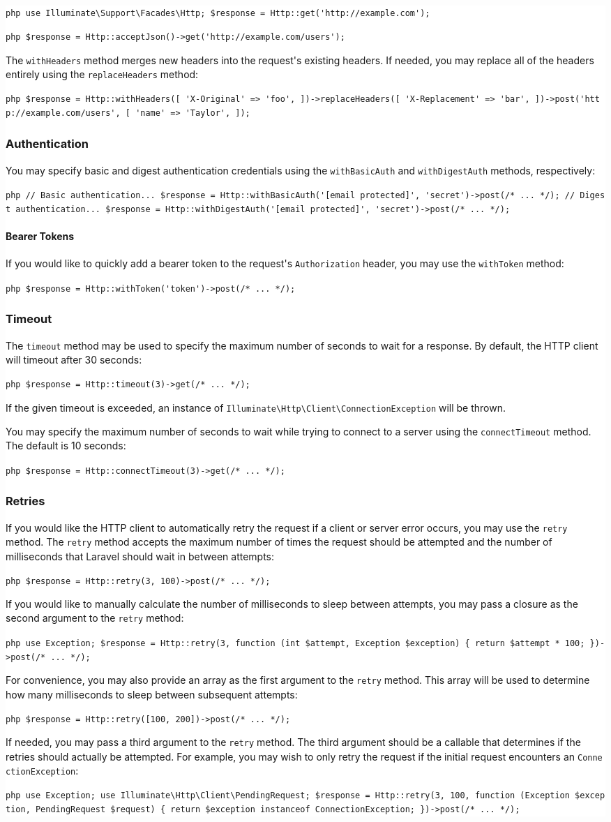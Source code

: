 ```php use Illuminate\Support\Facades\Http; $response = Http::get('http://example.com'); ``` 

```php $response = Http::acceptJson()->get('http://example.com/users'); ``` 

The `withHeaders` method merges new headers into the request's existing headers. If needed, you may replace all of the headers entirely using the `replaceHeaders` method:

```php $response = Http::withHeaders([ 'X-Original' => 'foo', ])->replaceHeaders([ 'X-Replacement' => 'bar', ])->post('http://example.com/users', [ 'name' => 'Taylor', ]); ``` 

### Authentication

You may specify basic and digest authentication credentials using the `withBasicAuth` and `withDigestAuth` methods, respectively:

```php // Basic authentication... $response = Http::withBasicAuth('[email protected]', 'secret')->post(/* ... */); // Digest authentication... $response = Http::withDigestAuth('[email protected]', 'secret')->post(/* ... */); ``` 

#### Bearer Tokens

If you would like to quickly add a bearer token to the request's `Authorization` header, you may use the `withToken` method:

```php $response = Http::withToken('token')->post(/* ... */); ``` 

### Timeout

The `timeout` method may be used to specify the maximum number of seconds to wait for a response. By default, the HTTP client will timeout after 30 seconds:

```php $response = Http::timeout(3)->get(/* ... */); ``` 

If the given timeout is exceeded, an instance of `Illuminate\Http\Client\ConnectionException` will be thrown.

You may specify the maximum number of seconds to wait while trying to connect to a server using the `connectTimeout` method. The default is 10 seconds:

```php $response = Http::connectTimeout(3)->get(/* ... */); ``` 

### Retries

If you would like the HTTP client to automatically retry the request if a client or server error occurs, you may use the `retry` method. The `retry` method accepts the maximum number of times the request should be attempted and the number of milliseconds that Laravel should wait in between attempts:

```php $response = Http::retry(3, 100)->post(/* ... */); ``` 

If you would like to manually calculate the number of milliseconds to sleep between attempts, you may pass a closure as the second argument to the `retry` method:

```php use Exception; $response = Http::retry(3, function (int $attempt, Exception $exception) { return $attempt * 100; })->post(/* ... */); ``` 

For convenience, you may also provide an array as the first argument to the `retry` method. This array will be used to determine how many milliseconds to sleep between subsequent attempts:

```php $response = Http::retry([100, 200])->post(/* ... */); ``` 

If needed, you may pass a third argument to the `retry` method. The third argument should be a callable that determines if the retries should actually be attempted. For example, you may wish to only retry the request if the initial request encounters an `ConnectionException`:

```php use Exception; use Illuminate\Http\Client\PendingRequest; $response = Http::retry(3, 100, function (Exception $exception, PendingRequest $request) { return $exception instanceof ConnectionException; })->post(/* ... */); ``` 

```